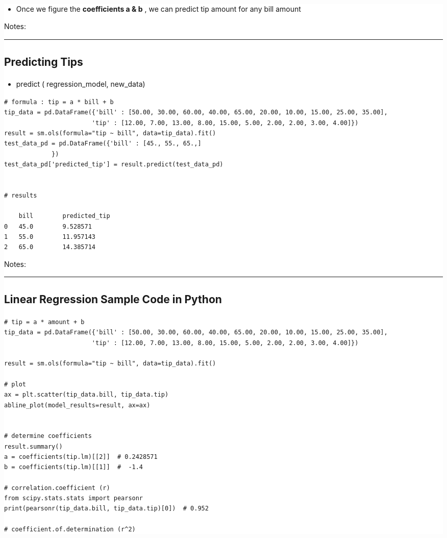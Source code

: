 

  * Once we figure the  **coefficients a & b** , we can predict tip amount for any bill amount


Notes:




---

## Predicting Tips


 * predict ( regression_model,   new_data)

```text
# formula : tip = a * bill + b
tip_data = pd.DataFrame({'bill' : [50.00, 30.00, 60.00, 40.00, 65.00, 20.00, 10.00, 15.00, 25.00, 35.00],
                        'tip' : [12.00, 7.00, 13.00, 8.00, 15.00, 5.00, 2.00, 2.00, 3.00, 4.00]})
result = sm.ols(formula="tip ~ bill", data=tip_data).fit()
test_data_pd = pd.DataFrame({'bill' : [45., 55., 65.,]
             })
test_data_pd['predicted_tip'] = result.predict(test_data_pd)


# results

	bill		predicted_tip
0	45.0		9.528571
1	55.0		11.957143
2	65.0		14.385714

```


Notes:




---

## Linear Regression Sample Code in Python


```text
# tip = a * amount + b
tip_data = pd.DataFrame({'bill' : [50.00, 30.00, 60.00, 40.00, 65.00, 20.00, 10.00, 15.00, 25.00, 35.00],
                        'tip' : [12.00, 7.00, 13.00, 8.00, 15.00, 5.00, 2.00, 2.00, 3.00, 4.00]})

result = sm.ols(formula="tip ~ bill", data=tip_data).fit()

# plot
ax = plt.scatter(tip_data.bill, tip_data.tip)
abline_plot(model_results=result, ax=ax)


# determine coefficients
result.summary()
a = coefficients(tip.lm)[[2]]  # 0.2428571
b = coefficients(tip.lm)[[1]]  #  -1.4

# correlation.coefficient (r)
from scipy.stats.stats import pearsonr   
print(pearsonr(tip_data.bill, tip_data.tip)[0])  # 0.952

# coefficient.of.determination (r^2)
```